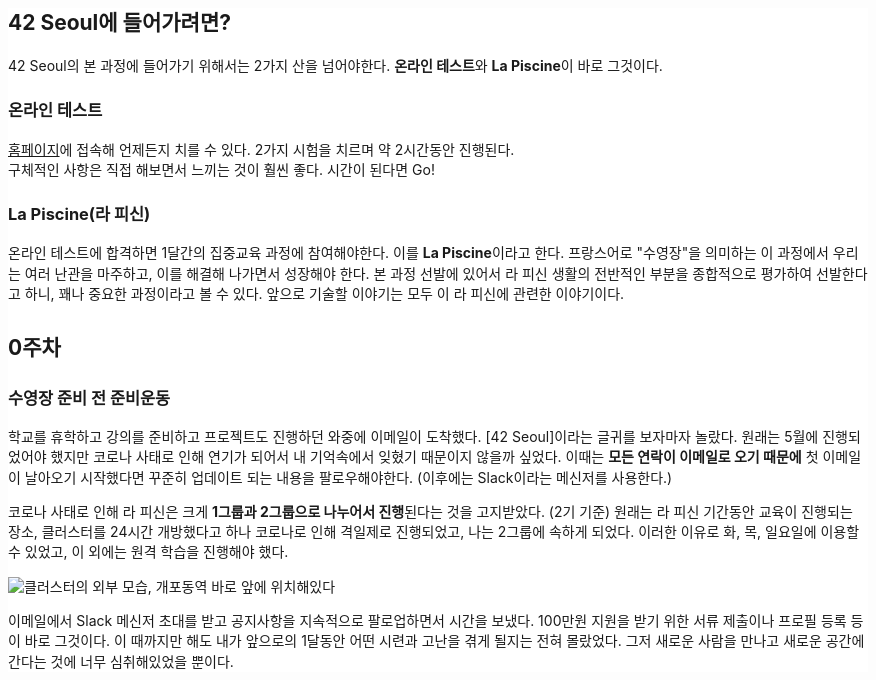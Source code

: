 ## 42 Seoul에 들어가려면?

 42 Seoul의 본 과정에 들어가기 위해서는 2가지 산을 넘어야한다. **온라인 테스트**와 **La Piscine**이 바로 그것이다.

### 온라인 테스트

 [홈페이지](https://42seoul.kr/)에 접속해 언제든지 치를 수 있다. 2가지 시험을 치르며 약 2시간동안 진행된다.   
 구체적인 사항은 직접 해보면서 느끼는 것이 훨씬 좋다. 시간이 된다면 Go!

### La Piscine\(라 피신\)

 온라인 테스트에 합격하면 1달간의 집중교육 과정에 참여해야한다. 이를 **La Piscine**이라고 한다. 프랑스어로 "수영장"을 의미하는 이 과정에서 우리는 여러 난관을 마주하고, 이를 해결해 나가면서 성장해야 한다. 본 과정 선발에 있어서 라 피신 생활의 전반적인 부분을 종합적으로 평가하여 선발한다고 하니, 꽤나 중요한 과정이라고 볼 수 있다. 앞으로 기술할 이야기는 모두 이 라 피신에 관련한 이야기이다.

## 0주차

### 수영장 준비 전 준비운동 

 학교를 휴학하고 강의를 준비하고 프로젝트도 진행하던 와중에 이메일이 도착했다. \[42 Seoul\]이라는 글귀를 보자마자 놀랐다. 원래는 5월에 진행되었어야 했지만 코로나 사태로 인해 연기가 되어서 내 기억속에서 잊혔기 때문이지 않을까 싶었다. 이때는 **모든 연락이 이메일로 오기 때문에** 첫 이메일이 날아오기 시작했다면 꾸준히 업데이트 되는 내용을 팔로우해야한다. \(이후에는 Slack이라는 메신저를 사용한다.\)

 코로나 사태로 인해 라 피신은 크게 **1그룹과 2그룹으로 나누어서 진행**된다는 것을 고지받았다. \(2기 기준\) 원래는 라 피신 기간동안 교육이 진행되는 장소, 클러스터를 24시간 개방했다고 하나 코로나로 인해 격일제로 진행되었고, 나는 2그룹에 속하게 되었다. 이러한 이유로 화, 목, 일요일에 이용할 수 있었고, 이 외에는 원격 학습을 진행해야 했다.

![&#xD074;&#xB7EC;&#xC2A4;&#xD130;&#xC758; &#xC678;&#xBD80; &#xBAA8;&#xC2B5;, &#xAC1C;&#xD3EC;&#xB3D9;&#xC5ED; &#xBC14;&#xB85C; &#xC55E;&#xC5D0; &#xC704;&#xCE58;&#xD574;&#xC788;&#xB2E4;](../../.gitbook/assets/image%20%2842%29.png)

 이메일에서 Slack 메신저 초대를 받고 공지사항을 지속적으로 팔로업하면서 시간을 보냈다. 100만원 지원을 받기 위한 서류 제출이나 프로필 등록 등이 바로 그것이다. 이 때까지만 해도 내가 앞으로의 1달동안 어떤 시련과 고난을 겪게 될지는 전혀 몰랐었다. 그저 새로운 사람을 만나고 새로운 공간에 간다는 것에 너무 심취해있었을 뿐이다.
